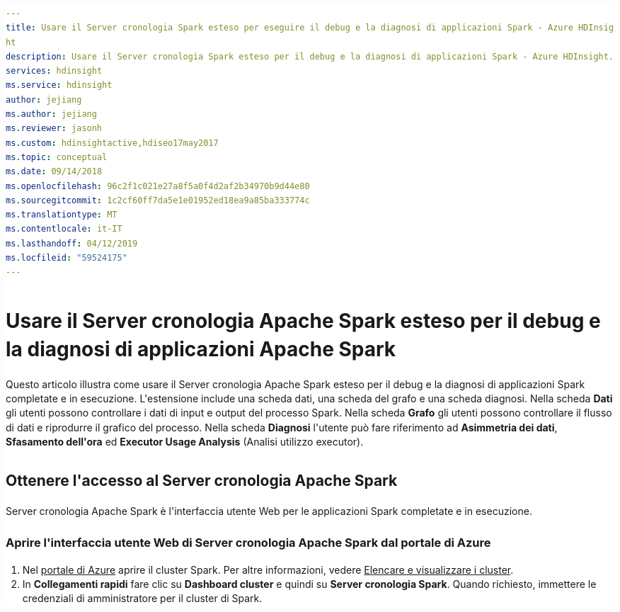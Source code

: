 ```yaml
---
title: Usare il Server cronologia Spark esteso per eseguire il debug e la diagnosi di applicazioni Spark - Azure HDInsight
description: Usare il Server cronologia Spark esteso per il debug e la diagnosi di applicazioni Spark - Azure HDInsight.
services: hdinsight
ms.service: hdinsight
author: jejiang
ms.author: jejiang
ms.reviewer: jasonh
ms.custom: hdinsightactive,hdiseo17may2017
ms.topic: conceptual
ms.date: 09/14/2018
ms.openlocfilehash: 96c2f1c021e27a8f5a0f4d2af2b34970b9d44e80
ms.sourcegitcommit: 1c2cf60ff7da5e1e01952ed18ea9a85ba333774c
ms.translationtype: MT
ms.contentlocale: it-IT
ms.lasthandoff: 04/12/2019
ms.locfileid: "59524175"
---
```

# <a name="use-extended-apache-spark-history-server-to-debug-and-diagnose-apache-spark-applications"></a>Usare il Server cronologia Apache Spark esteso per il debug e la diagnosi di applicazioni Apache Spark

Questo articolo illustra come usare il Server cronologia Apache Spark esteso per il debug e la diagnosi di applicazioni Spark completate e in esecuzione. L'estensione include una scheda dati, una scheda del grafo e una scheda diagnosi. Nella scheda **Dati** gli utenti possono controllare i dati di input e output del processo Spark. Nella scheda **Grafo** gli utenti possono controllare il flusso di dati e riprodurre il grafico del processo. Nella scheda **Diagnosi** l'utente può fare riferimento ad **Asimmetria dei dati**, **Sfasamento dell'ora** ed **Executor Usage Analysis** (Analisi utilizzo executor).

## <a name="get-access-to-apache-spark-history-server"></a>Ottenere l'accesso al Server cronologia Apache Spark

Server cronologia Apache Spark è l'interfaccia utente Web per le applicazioni Spark completate e in esecuzione. 

### <a name="open-the-apache-spark-history-server-web-ui-from-azure-portal"></a>Aprire l'interfaccia utente Web di Server cronologia Apache Spark dal portale di Azure

1. Nel [portale di Azure](https://portal.azure.com/) aprire il cluster Spark. Per altre informazioni, vedere [Elencare e visualizzare i cluster](../hdinsight-administer-use-portal-linux.md#showClusters).
2. In **Collegamenti rapidi** fare clic su **Dashboard cluster** e quindi su **Server cronologia Spark**. Quando richiesto, immettere le credenziali di amministratore per il cluster di Spark. 
